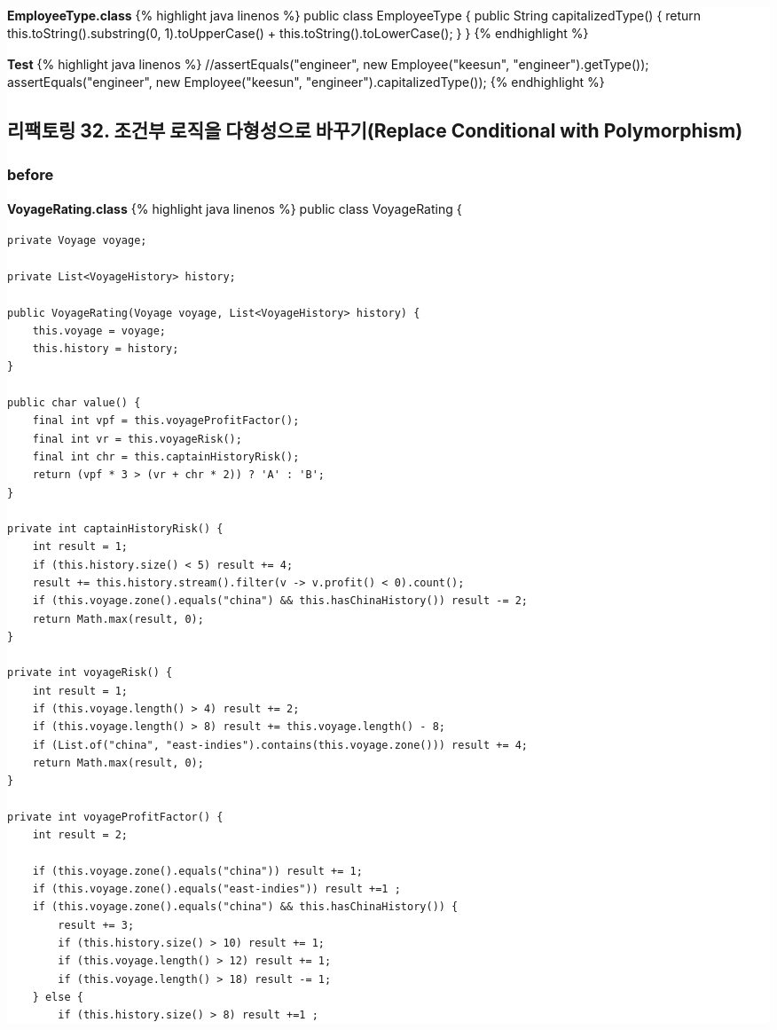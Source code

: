 **EmployeeType.class**
{% highlight java linenos %}
public class EmployeeType {
    public String capitalizedType() {
        return this.toString().substring(0, 1).toUpperCase() + this.toString().toLowerCase();
    }
}
{% endhighlight %}

**Test**
{% highlight java linenos %}
//assertEquals("engineer", new Employee("keesun", "engineer").getType());
assertEquals("engineer", new Employee("keesun", "engineer").capitalizedType());
{% endhighlight %}

## 리팩토링 32. 조건부 로직을 다형성으로 바꾸기(Replace Conditional with Polymorphism)

### before
**VoyageRating.class**
{% highlight java linenos %}
public class VoyageRating {

    private Voyage voyage;

    private List<VoyageHistory> history;

    public VoyageRating(Voyage voyage, List<VoyageHistory> history) {
        this.voyage = voyage;
        this.history = history;
    }

    public char value() {
        final int vpf = this.voyageProfitFactor();
        final int vr = this.voyageRisk();
        final int chr = this.captainHistoryRisk();
        return (vpf * 3 > (vr + chr * 2)) ? 'A' : 'B';
    }

    private int captainHistoryRisk() {
        int result = 1;
        if (this.history.size() < 5) result += 4;
        result += this.history.stream().filter(v -> v.profit() < 0).count();
        if (this.voyage.zone().equals("china") && this.hasChinaHistory()) result -= 2;
        return Math.max(result, 0);
    }

    private int voyageRisk() {
        int result = 1;
        if (this.voyage.length() > 4) result += 2;
        if (this.voyage.length() > 8) result += this.voyage.length() - 8;
        if (List.of("china", "east-indies").contains(this.voyage.zone())) result += 4;
        return Math.max(result, 0);
    }

    private int voyageProfitFactor() {
        int result = 2;

        if (this.voyage.zone().equals("china")) result += 1;
        if (this.voyage.zone().equals("east-indies")) result +=1 ;
        if (this.voyage.zone().equals("china") && this.hasChinaHistory()) {
            result += 3;
            if (this.history.size() > 10) result += 1;
            if (this.voyage.length() > 12) result += 1;
            if (this.voyage.length() > 18) result -= 1;
        } else {
            if (this.history.size() > 8) result +=1 ;